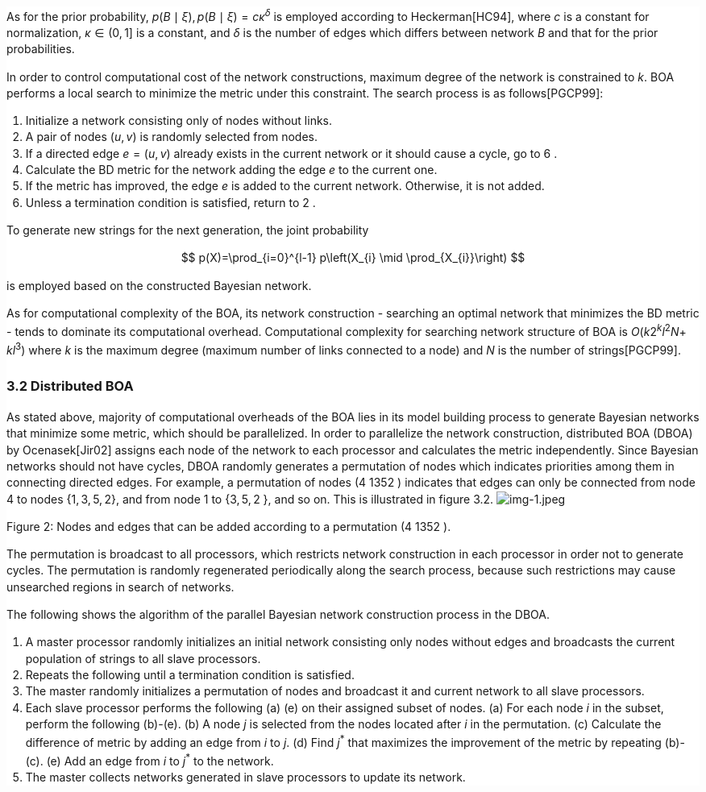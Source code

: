 As for the prior probability, $p(B \mid \xi), p(B \mid \xi)=c \kappa^{\delta}$ is employed according to Heckerman[HC94], where $c$ is a constant for normalization, $\kappa \in(0,1]$ is a constant, and $\delta$ is the number of edges which differs between network $B$ and that for the prior probabilities.

In order to control computational cost of the network constructions, maximum degree of the network is constrained to $k$. BOA performs a local search to minimize the metric under this constraint. The search process is as follows[PGCP99]:

1. Initialize a network consisting only of nodes without links.
2. A pair of nodes $(u, v)$ is randomly selected from nodes.
3. If a directed edge $e=(u, v)$ already exists in the current network or it should cause a cycle, go to 6 .
4. Calculate the BD metric for the network adding the edge $e$ to the current one.
5. If the metric has improved, the edge $e$ is added to the current network. Otherwise, it is not added.
6. Unless a termination condition is satisfied, return to 2 .

To generate new strings for the next generation, the joint probability

$$
p(X)=\prod_{i=0}^{l-1} p\left(X_{i} \mid \prod_{X_{i}}\right)
$$

is employed based on the constructed Bayesian network.

As for computational complexity of the BOA, its network construction - searching an optimal network that minimizes the BD metric - tends to dominate its computational overhead. Computational complexity for searching network structure of BOA is $O\left(k 2^{k} l^{2} N+\right.$ $\left.k l^{3}\right)$ where $k$ is the maximum degree (maximum number of links connected to a node) and $N$ is the number of strings[PGCP99].

### 3.2 Distributed BOA

As stated above, majority of computational overheads of the BOA lies in its model building process to generate Bayesian networks that minimize some metric, which should be parallelized. In order to parallelize the network construction, distributed BOA (DBOA) by Ocenasek[Jir02] assigns each node of the network to each processor and calculates the metric independently. Since Bayesian networks should not have cycles, DBOA randomly generates a permutation of nodes which indicates priorities among them in connecting directed edges. For example, a permutation of nodes (4 1352 ) indicates that edges can only be connected from node 4 to nodes $\{1,3,5,2\}$, and from node 1 to $\{3,5,2$ \}, and so on. This is illustrated in figure 3.2.
![img-1.jpeg](img-1.jpeg)

Figure 2: Nodes and edges that can be added according to a permutation (4 1352 ).

The permutation is broadcast to all processors, which restricts network construction in each processor in order not to generate cycles. The permutation is randomly regenerated periodically along the search process, because such restrictions may cause unsearched regions in search of networks.

The following shows the algorithm of the parallel Bayesian network construction process in the DBOA.

1. A master processor randomly initializes an initial network consisting only nodes without edges and broadcasts the current population of strings to all slave processors.
2. Repeats the following until a termination condition is satisfied.
3. The master randomly initializes a permutation of nodes and broadcast it and current network to all slave processors.
4. Each slave processor performs the following (a) (e) on their assigned subset of nodes.
(a) For each node $i$ in the subset, perform the following (b)-(e).
(b) A node $j$ is selected from the nodes located after $i$ in the permutation.
(c) Calculate the difference of metric by adding an edge from $i$ to $j$.
(d) Find $j^{*}$ that maximizes the improvement of the metric by repeating (b)-(c).
(e) Add an edge from $i$ to $j^{*}$ to the network.
5. The master collects networks generated in slave processors to update its network.
